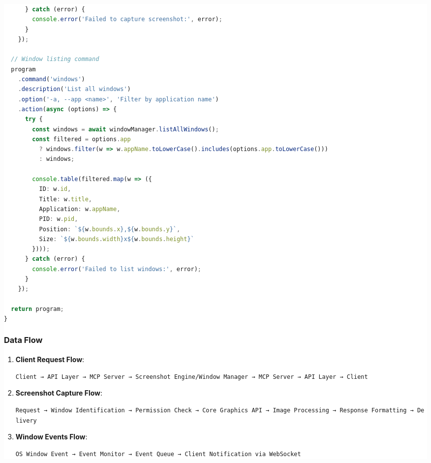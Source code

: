 ```typescript
      } catch (error) {
        console.error('Failed to capture screenshot:', error);
      }
    });
    
  // Window listing command
  program
    .command('windows')
    .description('List all windows')
    .option('-a, --app <name>', 'Filter by application name')
    .action(async (options) => {
      try {
        const windows = await windowManager.listAllWindows();
        const filtered = options.app 
          ? windows.filter(w => w.appName.toLowerCase().includes(options.app.toLowerCase()))
          : windows;
          
        console.table(filtered.map(w => ({
          ID: w.id,
          Title: w.title,
          Application: w.appName,
          PID: w.pid,
          Position: `${w.bounds.x},${w.bounds.y}`,
          Size: `${w.bounds.width}x${w.bounds.height}`
        })));
      } catch (error) {
        console.error('Failed to list windows:', error);
      }
    });
  
  return program;
}
```

### Data Flow

1. **Client Request Flow**:
   ```
   Client → API Layer → MCP Server → Screenshot Engine/Window Manager → MCP Server → API Layer → Client
   ```

2. **Screenshot Capture Flow**:
   ```
   Request → Window Identification → Permission Check → Core Graphics API → Image Processing → Response Formatting → Delivery
   ```

3. **Window Events Flow**:
   ```
   OS Window Event → Event Monitor → Event Queue → Client Notification via WebSocket
   ```
